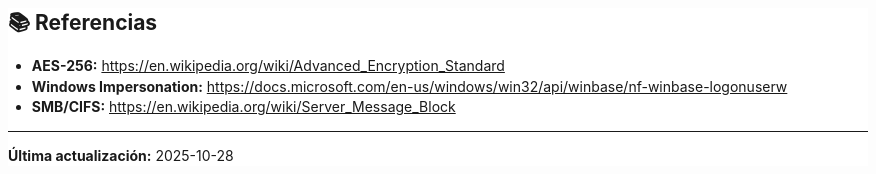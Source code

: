 
## 📚 Referencias

- **AES-256:** https://en.wikipedia.org/wiki/Advanced_Encryption_Standard
- **Windows Impersonation:** https://docs.microsoft.com/en-us/windows/win32/api/winbase/nf-winbase-logonuserw
- **SMB/CIFS:** https://en.wikipedia.org/wiki/Server_Message_Block

---

**Última actualización:** 2025-10-28

